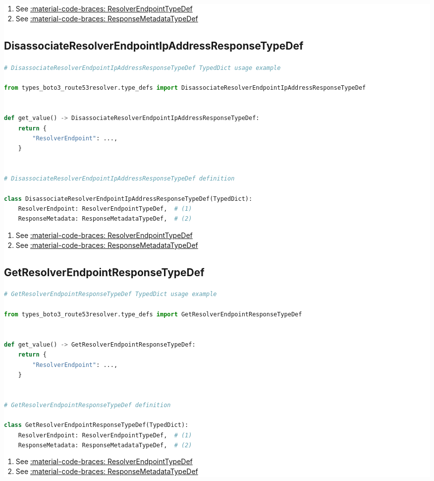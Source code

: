 ```python
```

1. See [:material-code-braces: ResolverEndpointTypeDef](./type_defs.md#resolverendpointtypedef)
2. See [:material-code-braces: ResponseMetadataTypeDef](./type_defs.md#responsemetadatatypedef)

## DisassociateResolverEndpointIpAddressResponseTypeDef

```python
# DisassociateResolverEndpointIpAddressResponseTypeDef TypedDict usage example

from types_boto3_route53resolver.type_defs import DisassociateResolverEndpointIpAddressResponseTypeDef


def get_value() -> DisassociateResolverEndpointIpAddressResponseTypeDef:
    return {
        "ResolverEndpoint": ...,
    }


# DisassociateResolverEndpointIpAddressResponseTypeDef definition

class DisassociateResolverEndpointIpAddressResponseTypeDef(TypedDict):
    ResolverEndpoint: ResolverEndpointTypeDef,  # (1)
    ResponseMetadata: ResponseMetadataTypeDef,  # (2)
```

1. See [:material-code-braces: ResolverEndpointTypeDef](./type_defs.md#resolverendpointtypedef)
2. See [:material-code-braces: ResponseMetadataTypeDef](./type_defs.md#responsemetadatatypedef)

## GetResolverEndpointResponseTypeDef

```python
# GetResolverEndpointResponseTypeDef TypedDict usage example

from types_boto3_route53resolver.type_defs import GetResolverEndpointResponseTypeDef


def get_value() -> GetResolverEndpointResponseTypeDef:
    return {
        "ResolverEndpoint": ...,
    }


# GetResolverEndpointResponseTypeDef definition

class GetResolverEndpointResponseTypeDef(TypedDict):
    ResolverEndpoint: ResolverEndpointTypeDef,  # (1)
    ResponseMetadata: ResponseMetadataTypeDef,  # (2)
```

1. See [:material-code-braces: ResolverEndpointTypeDef](./type_defs.md#resolverendpointtypedef)
2. See [:material-code-braces: ResponseMetadataTypeDef](./type_defs.md#responsemetadatatypedef)
